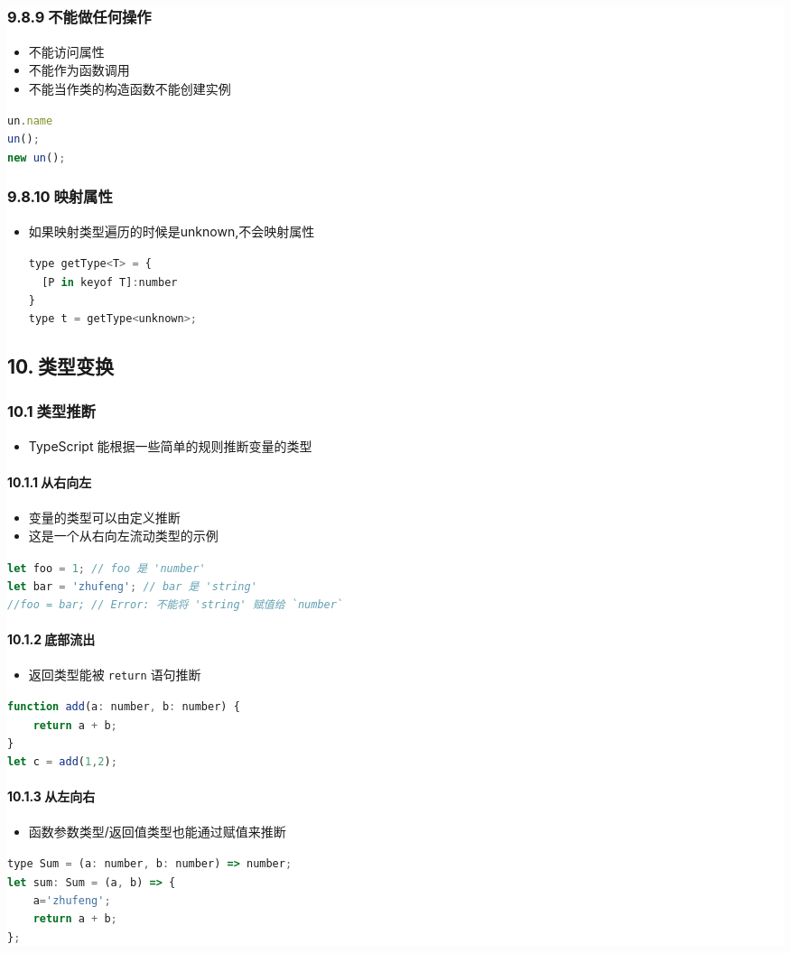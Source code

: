 ### 9.8.9 不能做任何操作

- 不能访问属性
- 不能作为函数调用
- 不能当作类的构造函数不能创建实例

```js
un.name
un();
new un();
```

### 9.8.10 映射属性

- 如果映射类型遍历的时候是unknown,不会映射属性

  ```js
  type getType<T> = {
    [P in keyof T]:number
  }
  type t = getType<unknown>;
  ```

## 10. 类型变换

### 10.1 类型推断

- TypeScript 能根据一些简单的规则推断变量的类型

#### 10.1.1 从右向左

- 变量的类型可以由定义推断
- 这是一个从右向左流动类型的示例

```js
let foo = 1; // foo 是 'number'
let bar = 'zhufeng'; // bar 是 'string'
//foo = bar; // Error: 不能将 'string' 赋值给 `number`
```

#### 10.1.2 底部流出

- 返回类型能被 `return` 语句推断

```js
function add(a: number, b: number) {
    return a + b;
}
let c = add(1,2);
```

#### 10.1.3 从左向右

- 函数参数类型/返回值类型也能通过赋值来推断

```js
type Sum = (a: number, b: number) => number;
let sum: Sum = (a, b) => {
    a='zhufeng';
    return a + b;
};
```


  [propName: string]: any;